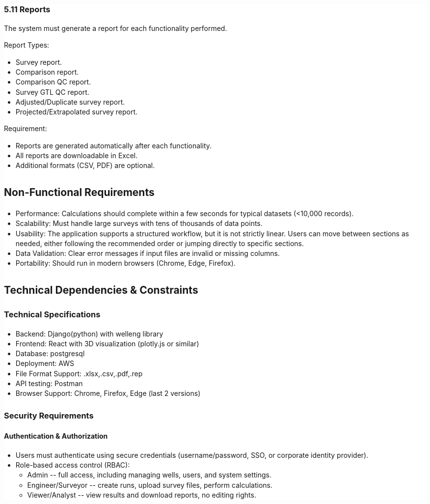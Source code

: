 ### 5.11 Reports

The system must generate a report for each functionality performed.

Report Types:

* Survey report.
* Comparison report.
* Comparison QC report.
* Survey GTL QC report.
* Adjusted/Duplicate survey report.
* Projected/Extrapolated survey report.

Requirement:

* Reports are generated automatically after each functionality.
* All reports are downloadable in Excel.
* Additional formats (CSV, PDF) are optional.

## Non-Functional Requirements

* Performance: Calculations should complete within a few seconds for typical datasets (<10,000 records).
* Scalability: Must handle large surveys with tens of thousands of data points.
* Usability: The application supports a structured workflow, but it is not strictly linear. Users can move between sections as needed, either following the recommended order or jumping directly to specific sections.
* Data Validation: Clear error messages if input files are invalid or missing columns.
* Portability: Should run in modern browsers (Chrome, Edge, Firefox).

## Technical Dependencies & Constraints

### Technical Specifications

* Backend: Django(python) with welleng library
* Frontend: React with 3D visualization (plotly.js or similar)
* Database: postgresql
* Deployment: AWS
* File Format Support: .xlsx,.csv,.pdf,.rep
* API testing: Postman
* Browser Support: Chrome, Firefox, Edge (last 2 versions)

### Security Requirements

#### Authentication & Authorization

* Users must authenticate using secure credentials (username/password, SSO, or corporate identity provider).
* Role-based access control (RBAC):
  * Admin -- full access, including managing wells, users, and system settings.
  * Engineer/Surveyor -- create runs, upload survey files, perform calculations.
  * Viewer/Analyst -- view results and download reports, no editing rights.

